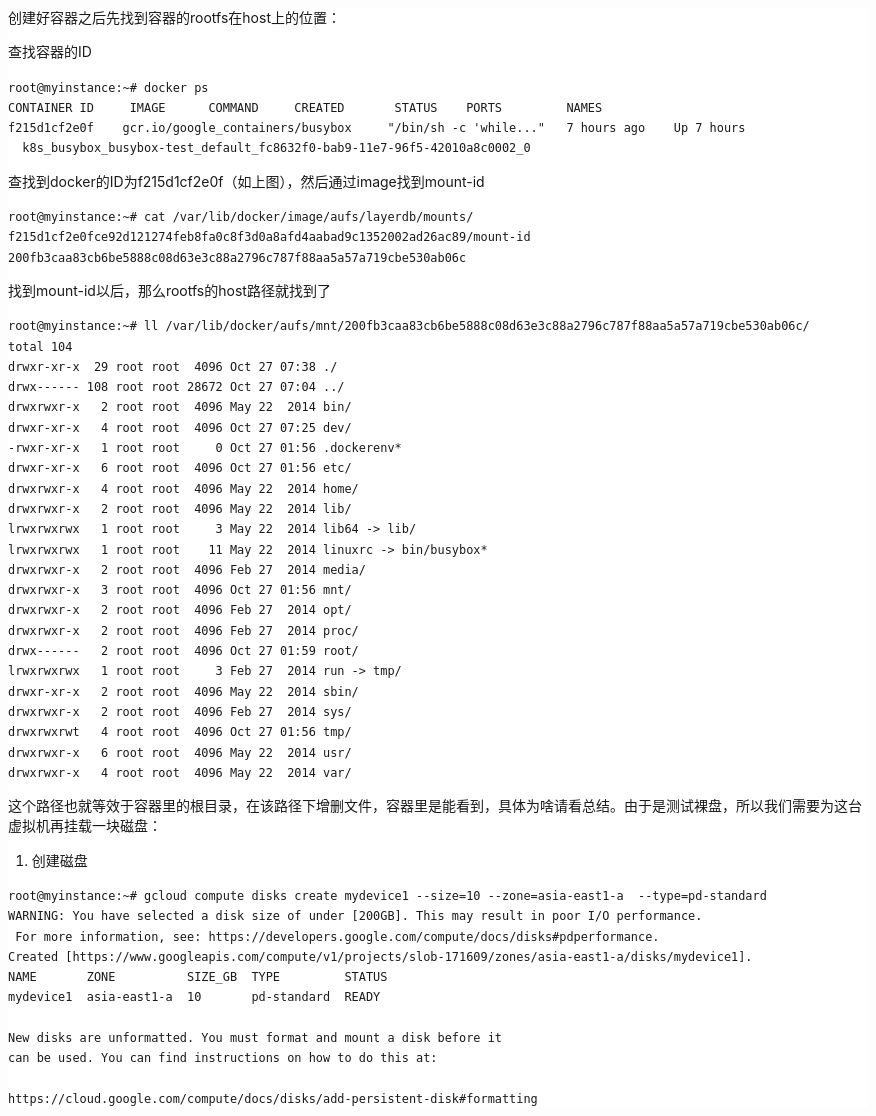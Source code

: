 ```shell
```

创建好容器之后先找到容器的rootfs在host上的位置：

查找容器的ID

```shell
root@myinstance:~# docker ps
CONTAINER ID     IMAGE      COMMAND     CREATED       STATUS    PORTS         NAMES
f215d1cf2e0f    gcr.io/google_containers/busybox     "/bin/sh -c 'while..."   7 hours ago    Up 7 hours 
  k8s_busybox_busybox-test_default_fc8632f0-bab9-11e7-96f5-42010a8c0002_0
```

查找到docker的ID为f215d1cf2e0f（如上图），然后通过image找到mount-id

```shell
root@myinstance:~# cat /var/lib/docker/image/aufs/layerdb/mounts/
f215d1cf2e0fce92d121274feb8fa0c8f3d0a8afd4aabad9c1352002ad26ac89/mount-id 
200fb3caa83cb6be5888c08d63e3c88a2796c787f88aa5a57a719cbe530ab06c
```

找到mount-id以后，那么rootfs的host路径就找到了

```shell
root@myinstance:~# ll /var/lib/docker/aufs/mnt/200fb3caa83cb6be5888c08d63e3c88a2796c787f88aa5a57a719cbe530ab06c/
total 104
drwxr-xr-x  29 root root  4096 Oct 27 07:38 ./
drwx------ 108 root root 28672 Oct 27 07:04 ../
drwxrwxr-x   2 root root  4096 May 22  2014 bin/
drwxr-xr-x   4 root root  4096 Oct 27 07:25 dev/
-rwxr-xr-x   1 root root     0 Oct 27 01:56 .dockerenv*
drwxr-xr-x   6 root root  4096 Oct 27 01:56 etc/
drwxrwxr-x   4 root root  4096 May 22  2014 home/
drwxrwxr-x   2 root root  4096 May 22  2014 lib/
lrwxrwxrwx   1 root root     3 May 22  2014 lib64 -> lib/
lrwxrwxrwx   1 root root    11 May 22  2014 linuxrc -> bin/busybox*
drwxrwxr-x   2 root root  4096 Feb 27  2014 media/
drwxrwxr-x   3 root root  4096 Oct 27 01:56 mnt/
drwxrwxr-x   2 root root  4096 Feb 27  2014 opt/
drwxrwxr-x   2 root root  4096 Feb 27  2014 proc/
drwx------   2 root root  4096 Oct 27 01:59 root/
lrwxrwxrwx   1 root root     3 Feb 27  2014 run -> tmp/
drwxr-xr-x   2 root root  4096 May 22  2014 sbin/
drwxrwxr-x   2 root root  4096 Feb 27  2014 sys/
drwxrwxrwt   4 root root  4096 Oct 27 01:56 tmp/
drwxrwxr-x   6 root root  4096 May 22  2014 usr/
drwxrwxr-x   4 root root  4096 May 22  2014 var/
```

这个路径也就等效于容器里的根目录，在该路径下增删文件，容器里是能看到，具体为啥请看总结。由于是测试裸盘，所以我们需要为这台虚拟机再挂载一块磁盘：

1. 创建磁盘

```shell
root@myinstance:~# gcloud compute disks create mydevice1 --size=10 --zone=asia-east1-a  --type=pd-standard
WARNING: You have selected a disk size of under [200GB]. This may result in poor I/O performance.
 For more information, see: https://developers.google.com/compute/docs/disks#pdperformance.
Created [https://www.googleapis.com/compute/v1/projects/slob-171609/zones/asia-east1-a/disks/mydevice1].
NAME       ZONE          SIZE_GB  TYPE         STATUS
mydevice1  asia-east1-a  10       pd-standard  READY

New disks are unformatted. You must format and mount a disk before it
can be used. You can find instructions on how to do this at:

https://cloud.google.com/compute/docs/disks/add-persistent-disk#formatting
```